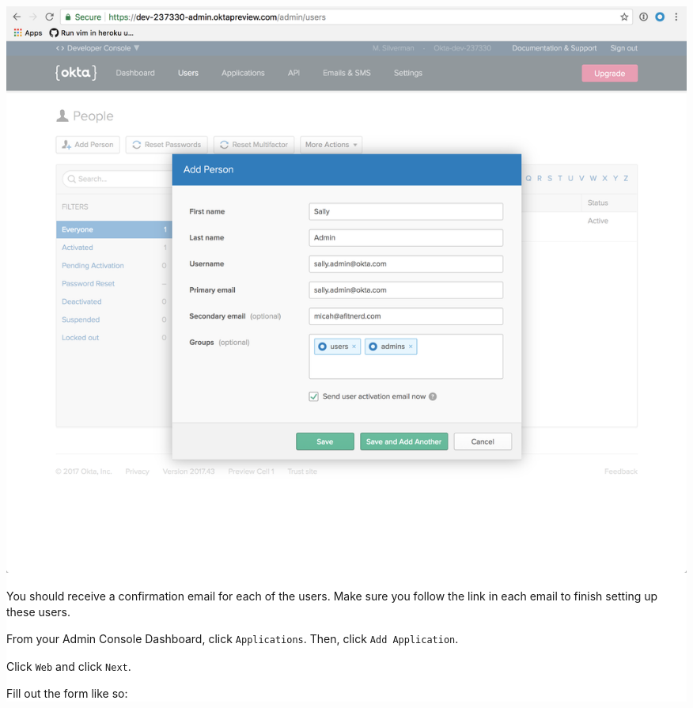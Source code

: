 ![user](images/users-2.png)

You should receive a confirmation email for each of the users. Make sure you follow the link in each email to finish
setting up these users.

From your Admin Console Dashboard, click `Applications`. Then, click `Add Application`.

Click `Web` and click `Next`.

Fill out the form like so:
